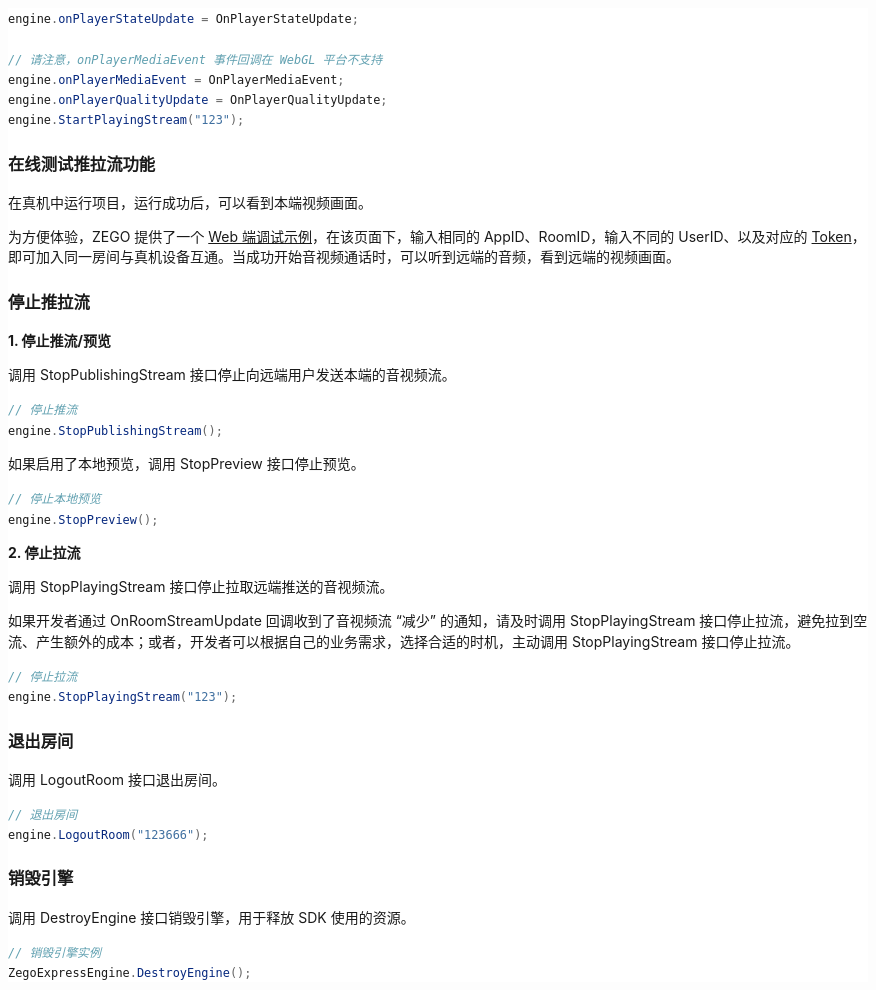 ```cs
engine.onPlayerStateUpdate = OnPlayerStateUpdate;

// 请注意，onPlayerMediaEvent 事件回调在 WebGL 平台不支持
engine.onPlayerMediaEvent = OnPlayerMediaEvent;
engine.onPlayerQualityUpdate = OnPlayerQualityUpdate;
engine.StartPlayingStream("123");
```

### 在线测试推拉流功能

在真机中运行项目，运行成功后，可以看到本端视频画面。

为方便体验，ZEGO 提供了一个 [Web 端调试示例](https://zegodev.github.io/zego-express-webrtc-sample/assistDev/index.html)，在该页面下，输入相同的 AppID、RoomID，输入不同的 UserID、以及对应的 [Token](/console/development-assistance/temporary-token)，即可加入同一房间与真机设备互通。当成功开始音视频通话时，可以听到远端的音频，看到远端的视频画面。


<a id="StopPublishingStream"> </a>

### 停止推拉流

**1. 停止推流/预览**

调用 StopPublishingStream 接口停止向远端用户发送本端的音视频流。

```cs
// 停止推流
engine.StopPublishingStream();
```

如果启用了本地预览，调用 StopPreview 接口停止预览。

```cs
// 停止本地预览
engine.StopPreview();
```

**2. 停止拉流**

调用 StopPlayingStream 接口停止拉取远端推送的音视频流。

<Warning title="注意">


如果开发者通过 OnRoomStreamUpdate 回调收到了音视频流 “减少” 的通知，请及时调用 StopPlayingStream 接口停止拉流，避免拉到空流、产生额外的成本；或者，开发者可以根据自己的业务需求，选择合适的时机，主动调用 StopPlayingStream 接口停止拉流。

</Warning>



```csharp
// 停止拉流
engine.StopPlayingStream("123");
```


### 退出房间

调用 LogoutRoom 接口退出房间。

```cs
// 退出房间
engine.LogoutRoom("123666");
```

### 销毁引擎

调用 DestroyEngine 接口销毁引擎，用于释放 SDK 使用的资源。

```cs
// 销毁引擎实例
ZegoExpressEngine.DestroyEngine();
```

